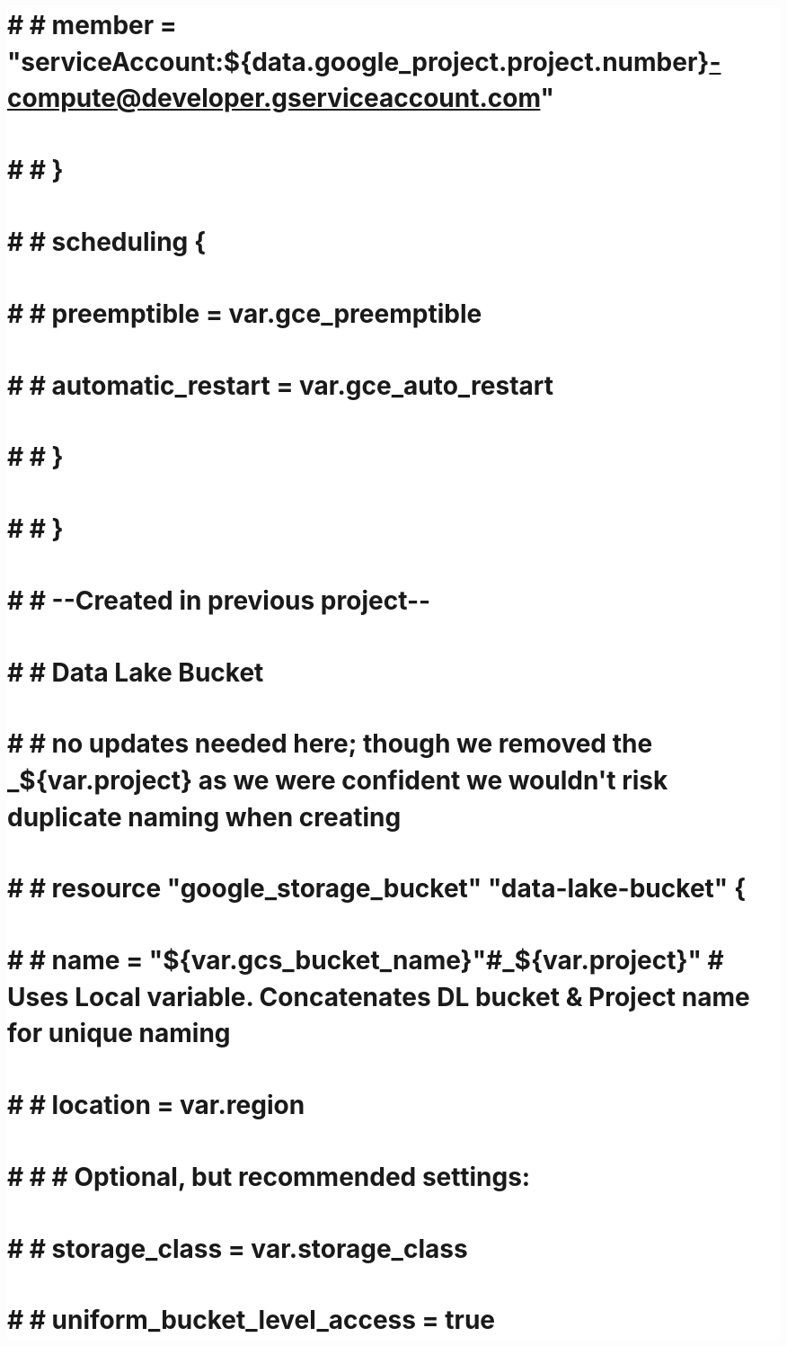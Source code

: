 # # #   member             = "serviceAccount:${data.google_project.project.number}-compute@developer.gserviceaccount.com"
# # # }

# # # scheduling {
# # #   preemptible = var.gce_preemptible
# # #   automatic_restart = var.gce_auto_restart
# # # }


# # # }



# # # --Created in previous project--
# # # Data Lake Bucket
# # # no updates needed here; though we removed the _${var.project} as we were confident we wouldn't risk duplicate naming when creating
# # # resource "google_storage_bucket" "data-lake-bucket" {
# # #   name          = "${var.gcs_bucket_name}"#_${var.project}" # Uses Local variable. Concatenates DL bucket & Project name for unique naming
# # #   location      = var.region

# # #   # Optional, but recommended settings:
# # #   storage_class = var.storage_class
# # #   uniform_bucket_level_access = true
